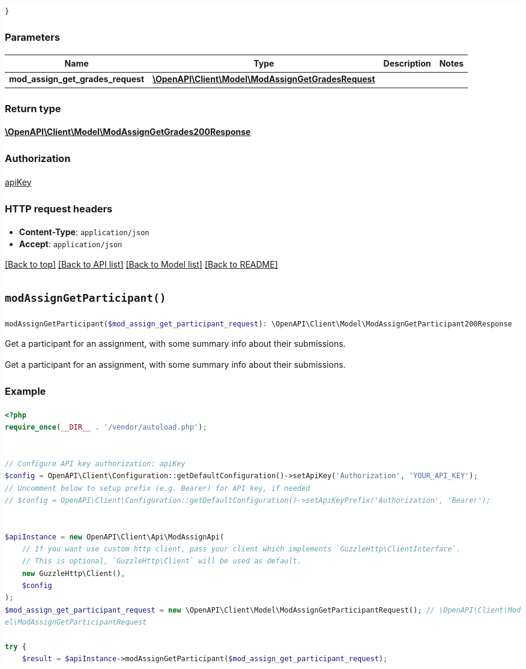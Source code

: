 ```php
}
```

### Parameters

| Name | Type | Description  | Notes |
| ------------- | ------------- | ------------- | ------------- |
| **mod_assign_get_grades_request** | [**\OpenAPI\Client\Model\ModAssignGetGradesRequest**](../Model/ModAssignGetGradesRequest.md)|  | |

### Return type

[**\OpenAPI\Client\Model\ModAssignGetGrades200Response**](../Model/ModAssignGetGrades200Response.md)

### Authorization

[apiKey](../../README.md#apiKey)

### HTTP request headers

- **Content-Type**: `application/json`
- **Accept**: `application/json`

[[Back to top]](#) [[Back to API list]](../../README.md#endpoints)
[[Back to Model list]](../../README.md#models)
[[Back to README]](../../README.md)

## `modAssignGetParticipant()`

```php
modAssignGetParticipant($mod_assign_get_participant_request): \OpenAPI\Client\Model\ModAssignGetParticipant200Response
```

Get a participant for an assignment, with some summary info about their submissions.

Get a participant for an assignment, with some summary info about their submissions.

### Example

```php
<?php
require_once(__DIR__ . '/vendor/autoload.php');


// Configure API key authorization: apiKey
$config = OpenAPI\Client\Configuration::getDefaultConfiguration()->setApiKey('Authorization', 'YOUR_API_KEY');
// Uncomment below to setup prefix (e.g. Bearer) for API key, if needed
// $config = OpenAPI\Client\Configuration::getDefaultConfiguration()->setApiKeyPrefix('Authorization', 'Bearer');


$apiInstance = new OpenAPI\Client\Api\ModAssignApi(
    // If you want use custom http client, pass your client which implements `GuzzleHttp\ClientInterface`.
    // This is optional, `GuzzleHttp\Client` will be used as default.
    new GuzzleHttp\Client(),
    $config
);
$mod_assign_get_participant_request = new \OpenAPI\Client\Model\ModAssignGetParticipantRequest(); // \OpenAPI\Client\Model\ModAssignGetParticipantRequest

try {
    $result = $apiInstance->modAssignGetParticipant($mod_assign_get_participant_request);
```